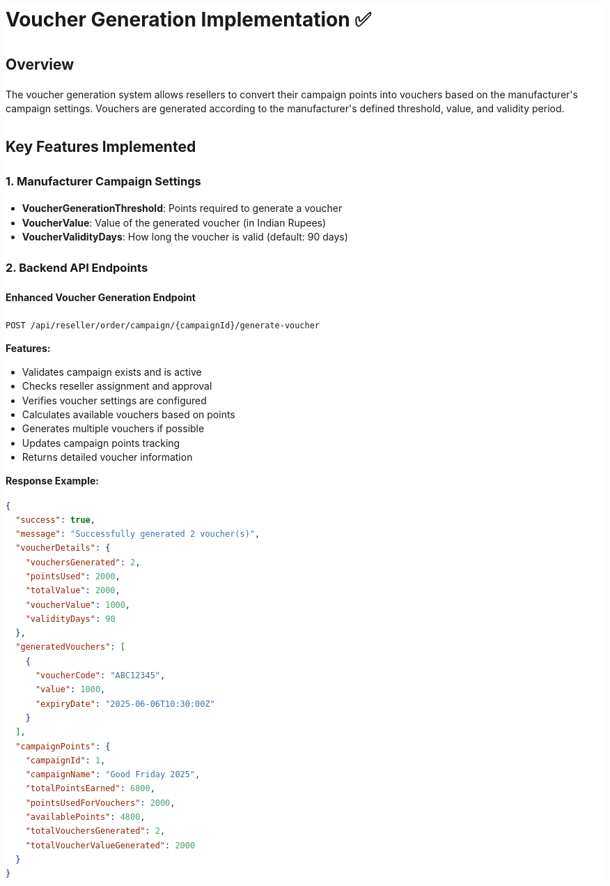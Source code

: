 # Voucher Generation Implementation ✅

## Overview
The voucher generation system allows resellers to convert their campaign points into vouchers based on the manufacturer's campaign settings. Vouchers are generated according to the manufacturer's defined threshold, value, and validity period.

## Key Features Implemented

### 1. **Manufacturer Campaign Settings**
- **VoucherGenerationThreshold**: Points required to generate a voucher
- **VoucherValue**: Value of the generated voucher (in Indian Rupees)
- **VoucherValidityDays**: How long the voucher is valid (default: 90 days)

### 2. **Backend API Endpoints**

#### Enhanced Voucher Generation Endpoint
```
POST /api/reseller/order/campaign/{campaignId}/generate-voucher
```

**Features:**
- Validates campaign exists and is active
- Checks reseller assignment and approval
- Verifies voucher settings are configured
- Calculates available vouchers based on points
- Generates multiple vouchers if possible
- Updates campaign points tracking
- Returns detailed voucher information

**Response Example:**
```json
{
  "success": true,
  "message": "Successfully generated 2 voucher(s)",
  "voucherDetails": {
    "vouchersGenerated": 2,
    "pointsUsed": 2000,
    "totalValue": 2000,
    "voucherValue": 1000,
    "validityDays": 90
  },
  "generatedVouchers": [
    {
      "voucherCode": "ABC12345",
      "value": 1000,
      "expiryDate": "2025-06-06T10:30:00Z"
    }
  ],
  "campaignPoints": {
    "campaignId": 1,
    "campaignName": "Good Friday 2025",
    "totalPointsEarned": 6800,
    "pointsUsedForVouchers": 2000,
    "availablePoints": 4800,
    "totalVouchersGenerated": 2,
    "totalVoucherValueGenerated": 2000
  }
}
```

